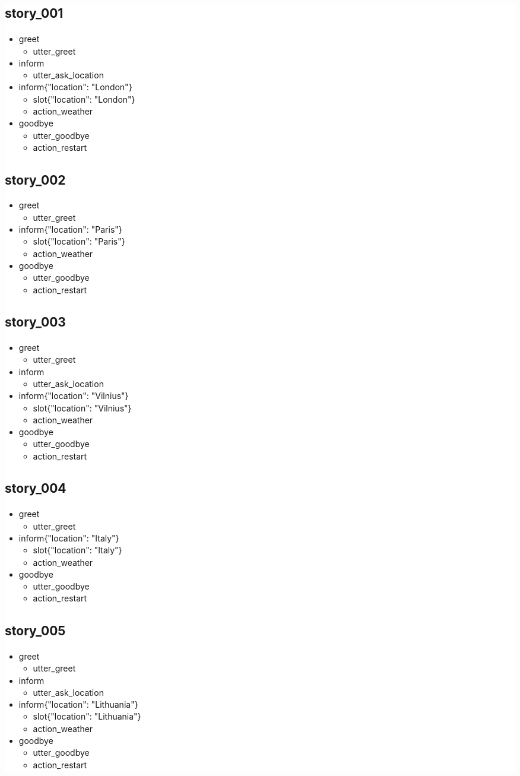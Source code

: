 ## story_001
* greet
   - utter_greet
* inform
   - utter_ask_location
* inform{"location": "London"}
   - slot{"location": "London"}
   - action_weather
* goodbye
   - utter_goodbye
   - action_restart
## story_002
* greet
   - utter_greet
* inform{"location": "Paris"}
   - slot{"location": "Paris"}
   - action_weather
* goodbye
   - utter_goodbye 
   - action_restart
## story_003
* greet
   - utter_greet
* inform
   - utter_ask_location
* inform{"location": "Vilnius"}
   - slot{"location": "Vilnius"}
   - action_weather
* goodbye
   - utter_goodbye
   - action_restart

## story_004
* greet
   - utter_greet
* inform{"location": "Italy"}
   - slot{"location": "Italy"}
   - action_weather
* goodbye
   - utter_goodbye 
   - action_restart
## story_005
* greet
   - utter_greet
* inform
   - utter_ask_location
* inform{"location": "Lithuania"}
   - slot{"location": "Lithuania"}
   - action_weather
* goodbye
   - utter_goodbye
   - action_restart
  